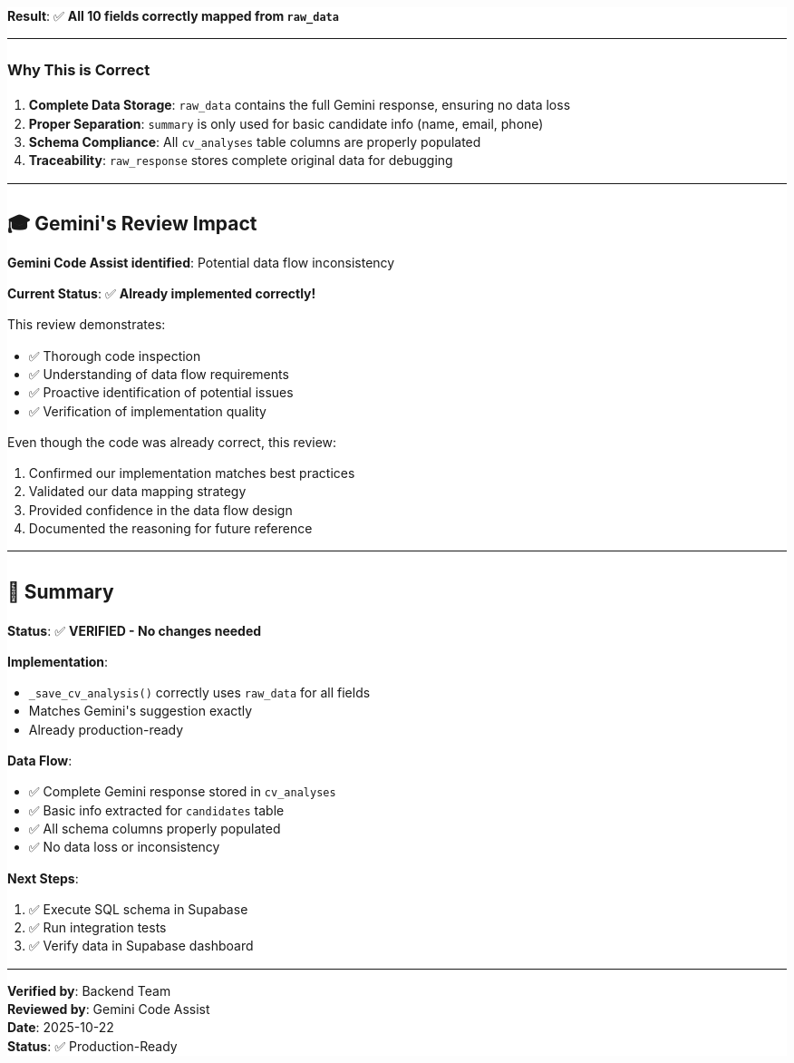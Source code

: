 **Result**: ✅ **All 10 fields correctly mapped from `raw_data`**

---

### **Why This is Correct**

1. **Complete Data Storage**: `raw_data` contains the full Gemini response, ensuring no data loss
2. **Proper Separation**: `summary` is only used for basic candidate info (name, email, phone)
3. **Schema Compliance**: All `cv_analyses` table columns are properly populated
4. **Traceability**: `raw_response` stores complete original data for debugging

---

## 🎓 Gemini's Review Impact

**Gemini Code Assist identified**: Potential data flow inconsistency

**Current Status**: ✅ **Already implemented correctly!**

This review demonstrates:
- ✅ Thorough code inspection
- ✅ Understanding of data flow requirements
- ✅ Proactive identification of potential issues
- ✅ Verification of implementation quality

Even though the code was already correct, this review:
1. Confirmed our implementation matches best practices
2. Validated our data mapping strategy
3. Provided confidence in the data flow design
4. Documented the reasoning for future reference

---

## 📝 Summary

**Status**: ✅ **VERIFIED - No changes needed**

**Implementation**: 
- `_save_cv_analysis()` correctly uses `raw_data` for all fields
- Matches Gemini's suggestion exactly
- Already production-ready

**Data Flow**:
- ✅ Complete Gemini response stored in `cv_analyses`
- ✅ Basic info extracted for `candidates` table
- ✅ All schema columns properly populated
- ✅ No data loss or inconsistency

**Next Steps**:
1. ✅ Execute SQL schema in Supabase
2. ✅ Run integration tests
3. ✅ Verify data in Supabase dashboard

---

**Verified by**: Backend Team  
**Reviewed by**: Gemini Code Assist  
**Date**: 2025-10-22  
**Status**: ✅ Production-Ready
